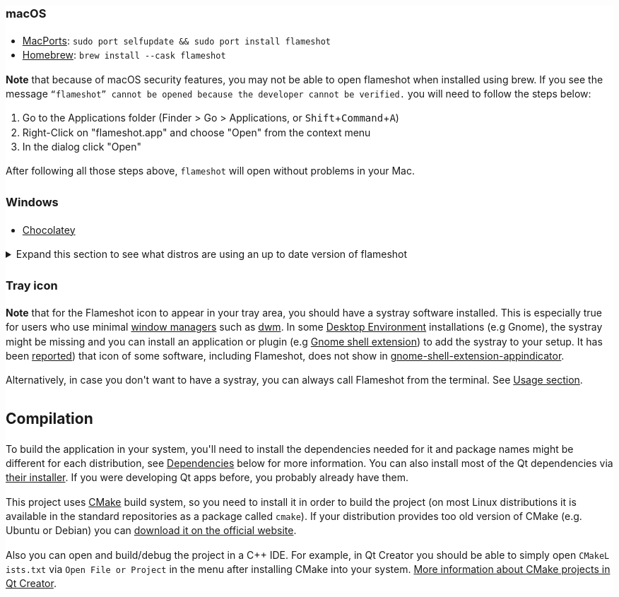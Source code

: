 ### macOS

- [MacPorts](https://www.macports.org): `sudo port selfupdate && sudo port install flameshot`
- [Homebrew](https://brew.sh): `brew install --cask flameshot`

**Note** that because of macOS security features, you may not be able to open flameshot when installed using brew.
If you see the message `“flameshot” cannot be opened because the developer cannot be verified.` you will need to
follow the steps below:
1. Go to the Applications folder (Finder > Go > Applications, or <kbd>Shift</kbd>+<kbd>Command</kbd>+<kbd>A</kbd>)
1. Right-Click on "flameshot.app" and choose "Open" from the context menu
2. In the dialog click "Open"

After following all those steps above, `flameshot` will open without problems in your Mac.

### Windows

- [Chocolatey](https://chocolatey.org/packages/flameshot)

<details><summary>Expand this section to see what distros are using an up to date version of flameshot</summary></details>

### Tray icon

**Note** that for the Flameshot icon to appear in your tray area, you should have a systray software installed. This is especially true for users who use minimal [window managers](https://wiki.archlinux.org/index.php/window_manager) such as [dwm](https://dwm.suckless.org/). In some [Desktop Environment](https://wiki.archlinux.org/index.php/Desktop_environment) installations (e.g Gnome), the systray might be missing and you can install an application or plugin (e.g [Gnome shell extension](https://extensions.gnome.org/extension/1503/tray-icons/)) to add the systray to your setup. It has been [reported](https://github.com/flameshot-org/flameshot/issues/1009#issuecomment-700781081)) that icon of some software, including Flameshot, does not show in [gnome-shell-extension-appindicator](https://github.com/ubuntu/gnome-shell-extension-appindicator).


Alternatively, in case you don't want to have a systray, you can always call Flameshot from the terminal. See [Usage section](#usage).

## Compilation

To build the application in your system, you'll need to install the dependencies needed for it and package names might be different for each distribution, see [Dependencies](#dependencies) below for more information. You can also install most of the Qt dependencies via [their installer](https://www.qt.io/download-qt-installer). If you were developing Qt apps before, you probably already have them.

This project uses [CMake](https://cmake.org/) build system, so you need to install it in order to build the project (on most Linux distributions it is available in the standard repositories as a package called `cmake`). If your distribution provides too old version of CMake (e.g. Ubuntu or Debian) you can [download it on the official website](https://cmake.org/download/).

Also you can open and build/debug the project in a C++ IDE. For example, in Qt Creator you should be able to simply open `CMakeLists.txt` via `Open File or Project` in the menu after installing CMake into your system. [More information about CMake projects in Qt Creator](https://doc.qt.io/qtcreator/creator-project-cmake.html).

